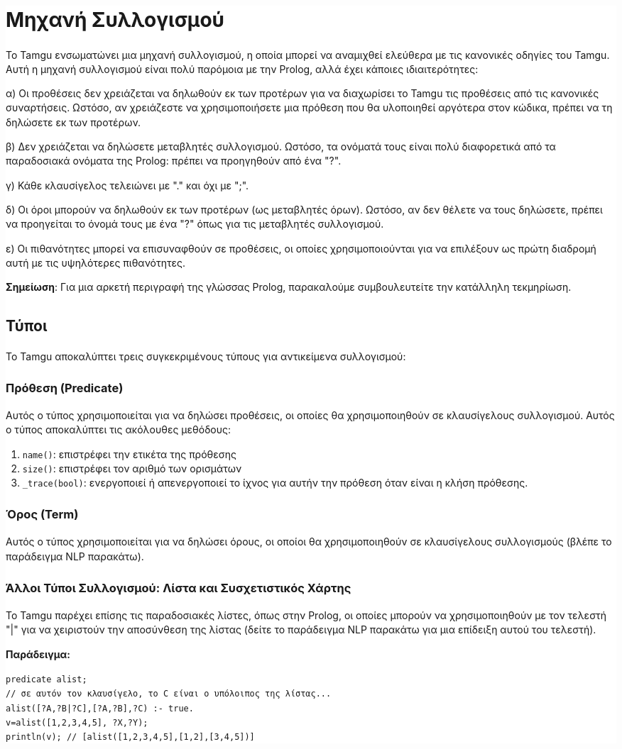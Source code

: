 # Μηχανή Συλλογισμού

Το Tamgu ενσωματώνει μια μηχανή συλλογισμού, η οποία μπορεί να αναμιχθεί ελεύθερα με τις κανονικές οδηγίες του Tamgu. Αυτή η μηχανή συλλογισμού είναι πολύ παρόμοια με την Prolog, αλλά έχει κάποιες ιδιαιτερότητες:

α) Οι προθέσεις δεν χρειάζεται να δηλωθούν εκ των προτέρων για να διαχωρίσει το Tamgu τις προθέσεις από τις κανονικές συναρτήσεις. Ωστόσο, αν χρειάζεστε να χρησιμοποιήσετε μια πρόθεση που θα υλοποιηθεί αργότερα στον κώδικα, πρέπει να τη δηλώσετε εκ των προτέρων.

β) Δεν χρειάζεται να δηλώσετε μεταβλητές συλλογισμού. Ωστόσο, τα ονόματά τους είναι πολύ διαφορετικά από τα παραδοσιακά ονόματα της Prolog: πρέπει να προηγηθούν από ένα "?".

γ) Κάθε κλαυσίγελος τελειώνει με "." και όχι με ";".

δ) Οι όροι μπορούν να δηλωθούν εκ των προτέρων (ως μεταβλητές όρων). Ωστόσο, αν δεν θέλετε να τους δηλώσετε, πρέπει να προηγείται το όνομά τους με ένα "?" όπως για τις μεταβλητές συλλογισμού.

ε) Οι πιθανότητες μπορεί να επισυναφθούν σε προθέσεις, οι οποίες χρησιμοποιούνται για να επιλέξουν ως πρώτη διαδρομή αυτή με τις υψηλότερες πιθανότητες.

**Σημείωση**: Για μια αρκετή περιγραφή της γλώσσας Prolog, παρακαλούμε συμβουλευτείτε την κατάλληλη τεκμηρίωση.

## Τύποι

Το Tamgu αποκαλύπτει τρεις συγκεκριμένους τύπους για αντικείμενα συλλογισμού:

### Πρόθεση (Predicate)

Αυτός ο τύπος χρησιμοποιείται για να δηλώσει προθέσεις, οι οποίες θα χρησιμοποιηθούν σε κλαυσίγελους συλλογισμού. Αυτός ο τύπος αποκαλύπτει τις ακόλουθες μεθόδους:

1. `name()`: επιστρέφει την ετικέτα της πρόθεσης
2. `size()`: επιστρέφει τον αριθμό των ορισμάτων
3. `_trace(bool)`: ενεργοποιεί ή απενεργοποιεί το ίχνος για αυτήν την πρόθεση όταν είναι η κλήση πρόθεσης.

### Όρος (Term)

Αυτός ο τύπος χρησιμοποιείται για να δηλώσει όρους, οι οποίοι θα χρησιμοποιηθούν σε κλαυσίγελους συλλογισμούς (βλέπε το παράδειγμα NLP παρακάτω).

### Άλλοι Τύποι Συλλογισμού: Λίστα και Συσχετιστικός Χάρτης

Το Tamgu παρέχει επίσης τις παραδοσιακές λίστες, όπως στην Prolog, οι οποίες μπορούν να χρησιμοποιηθούν με τον τελεστή "|" για να χειριστούν την αποσύνθεση της λίστας (δείτε το παράδειγμα NLP παρακάτω για μια επίδειξη αυτού του τελεστή).

**Παράδειγμα:**

```tamgu
predicate alist;
// σε αυτόν τον κλαυσίγελο, το C είναι ο υπόλοιπος της λίστας...
alist([?A,?B|?C],[?A,?B],?C) :- true.
v=alist([1,2,3,4,5], ?X,?Y);
println(v); // [alist([1,2,3,4,5],[1,2],[3,4,5])]
```
